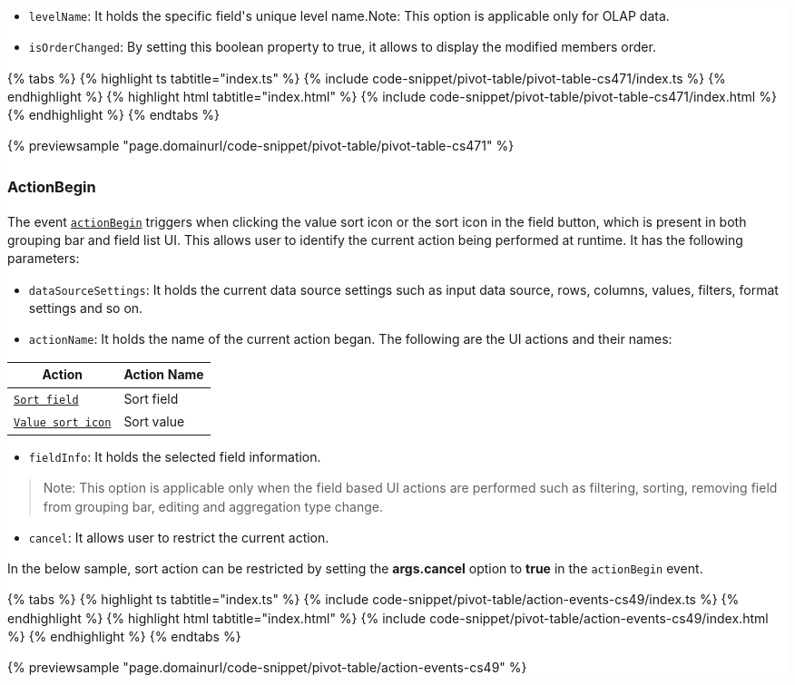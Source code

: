 * `levelName`: It holds the specific field's unique level name.Note: This option is applicable only for OLAP data.

* `isOrderChanged`: By setting this boolean property to true, it allows to display the modified members order.

{% tabs %}
{% highlight ts tabtitle="index.ts" %}
{% include code-snippet/pivot-table/pivot-table-cs471/index.ts %}
{% endhighlight %}
{% highlight html tabtitle="index.html" %}
{% include code-snippet/pivot-table/pivot-table-cs471/index.html %}
{% endhighlight %}
{% endtabs %}
          
{% previewsample "page.domainurl/code-snippet/pivot-table/pivot-table-cs471" %}

### ActionBegin

The event [`actionBegin`](https://ej2.syncfusion.com/documentation/api/pivotview/#actionbegin) triggers when clicking the value sort icon or the sort icon in the field button, which is present in both grouping bar and field list UI. This allows user to identify the current action being performed at runtime. It has the following parameters:

* `dataSourceSettings`: It holds the current data source settings such as input data source, rows, columns, values, filters, format settings and so on.

* `actionName`: It holds the name of the current action began. The following are the UI actions and their names:

| Action | Action Name|
|------|-------------|
| [`Sort field`](./sorting/#member-sorting)| Sort field |
| [`Value sort icon`](./sorting/#value-sorting)| Sort value|

* `fieldInfo`: It holds the selected field information.

>Note: This option is applicable only when the field based UI actions are performed such as filtering, sorting, removing field from grouping bar, editing and aggregation type change.

* `cancel`: It allows user to restrict the current action.

In the below sample, sort action can be restricted by setting the **args.cancel** option to **true** in the `actionBegin` event.

{% tabs %}
{% highlight ts tabtitle="index.ts" %}
{% include code-snippet/pivot-table/action-events-cs49/index.ts %}
{% endhighlight %}
{% highlight html tabtitle="index.html" %}
{% include code-snippet/pivot-table/action-events-cs49/index.html %}
{% endhighlight %}
{% endtabs %}
          
{% previewsample "page.domainurl/code-snippet/pivot-table/action-events-cs49" %}
